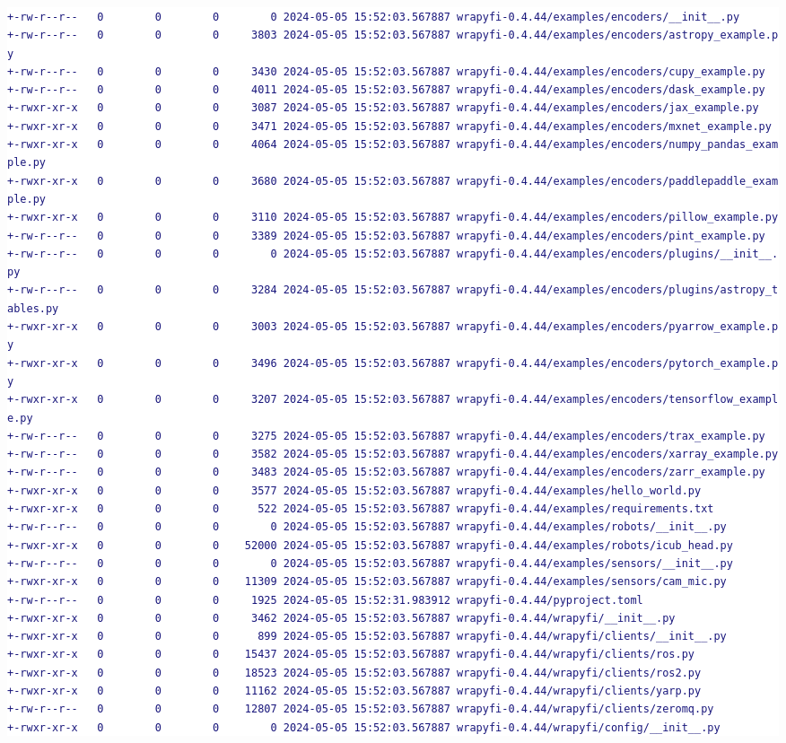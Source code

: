 ```diff
+-rw-r--r--   0        0        0        0 2024-05-05 15:52:03.567887 wrapyfi-0.4.44/examples/encoders/__init__.py
+-rw-r--r--   0        0        0     3803 2024-05-05 15:52:03.567887 wrapyfi-0.4.44/examples/encoders/astropy_example.py
+-rw-r--r--   0        0        0     3430 2024-05-05 15:52:03.567887 wrapyfi-0.4.44/examples/encoders/cupy_example.py
+-rw-r--r--   0        0        0     4011 2024-05-05 15:52:03.567887 wrapyfi-0.4.44/examples/encoders/dask_example.py
+-rwxr-xr-x   0        0        0     3087 2024-05-05 15:52:03.567887 wrapyfi-0.4.44/examples/encoders/jax_example.py
+-rwxr-xr-x   0        0        0     3471 2024-05-05 15:52:03.567887 wrapyfi-0.4.44/examples/encoders/mxnet_example.py
+-rwxr-xr-x   0        0        0     4064 2024-05-05 15:52:03.567887 wrapyfi-0.4.44/examples/encoders/numpy_pandas_example.py
+-rwxr-xr-x   0        0        0     3680 2024-05-05 15:52:03.567887 wrapyfi-0.4.44/examples/encoders/paddlepaddle_example.py
+-rwxr-xr-x   0        0        0     3110 2024-05-05 15:52:03.567887 wrapyfi-0.4.44/examples/encoders/pillow_example.py
+-rw-r--r--   0        0        0     3389 2024-05-05 15:52:03.567887 wrapyfi-0.4.44/examples/encoders/pint_example.py
+-rw-r--r--   0        0        0        0 2024-05-05 15:52:03.567887 wrapyfi-0.4.44/examples/encoders/plugins/__init__.py
+-rw-r--r--   0        0        0     3284 2024-05-05 15:52:03.567887 wrapyfi-0.4.44/examples/encoders/plugins/astropy_tables.py
+-rwxr-xr-x   0        0        0     3003 2024-05-05 15:52:03.567887 wrapyfi-0.4.44/examples/encoders/pyarrow_example.py
+-rwxr-xr-x   0        0        0     3496 2024-05-05 15:52:03.567887 wrapyfi-0.4.44/examples/encoders/pytorch_example.py
+-rwxr-xr-x   0        0        0     3207 2024-05-05 15:52:03.567887 wrapyfi-0.4.44/examples/encoders/tensorflow_example.py
+-rw-r--r--   0        0        0     3275 2024-05-05 15:52:03.567887 wrapyfi-0.4.44/examples/encoders/trax_example.py
+-rw-r--r--   0        0        0     3582 2024-05-05 15:52:03.567887 wrapyfi-0.4.44/examples/encoders/xarray_example.py
+-rw-r--r--   0        0        0     3483 2024-05-05 15:52:03.567887 wrapyfi-0.4.44/examples/encoders/zarr_example.py
+-rwxr-xr-x   0        0        0     3577 2024-05-05 15:52:03.567887 wrapyfi-0.4.44/examples/hello_world.py
+-rwxr-xr-x   0        0        0      522 2024-05-05 15:52:03.567887 wrapyfi-0.4.44/examples/requirements.txt
+-rw-r--r--   0        0        0        0 2024-05-05 15:52:03.567887 wrapyfi-0.4.44/examples/robots/__init__.py
+-rwxr-xr-x   0        0        0    52000 2024-05-05 15:52:03.567887 wrapyfi-0.4.44/examples/robots/icub_head.py
+-rw-r--r--   0        0        0        0 2024-05-05 15:52:03.567887 wrapyfi-0.4.44/examples/sensors/__init__.py
+-rwxr-xr-x   0        0        0    11309 2024-05-05 15:52:03.567887 wrapyfi-0.4.44/examples/sensors/cam_mic.py
+-rw-r--r--   0        0        0     1925 2024-05-05 15:52:31.983912 wrapyfi-0.4.44/pyproject.toml
+-rwxr-xr-x   0        0        0     3462 2024-05-05 15:52:03.567887 wrapyfi-0.4.44/wrapyfi/__init__.py
+-rwxr-xr-x   0        0        0      899 2024-05-05 15:52:03.567887 wrapyfi-0.4.44/wrapyfi/clients/__init__.py
+-rwxr-xr-x   0        0        0    15437 2024-05-05 15:52:03.567887 wrapyfi-0.4.44/wrapyfi/clients/ros.py
+-rwxr-xr-x   0        0        0    18523 2024-05-05 15:52:03.567887 wrapyfi-0.4.44/wrapyfi/clients/ros2.py
+-rwxr-xr-x   0        0        0    11162 2024-05-05 15:52:03.567887 wrapyfi-0.4.44/wrapyfi/clients/yarp.py
+-rw-r--r--   0        0        0    12807 2024-05-05 15:52:03.567887 wrapyfi-0.4.44/wrapyfi/clients/zeromq.py
+-rwxr-xr-x   0        0        0        0 2024-05-05 15:52:03.567887 wrapyfi-0.4.44/wrapyfi/config/__init__.py
```